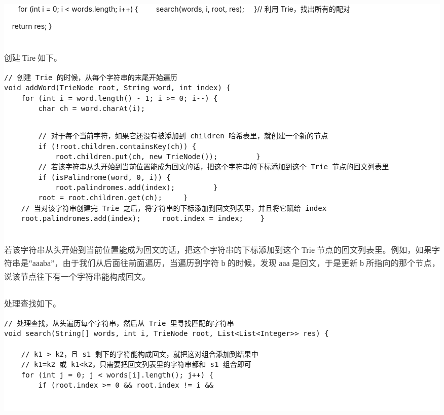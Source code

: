 &nbsp;&nbsp;
&nbsp;&nbsp;&nbsp;&nbsp;for&nbsp;(int&nbsp;i&nbsp;=&nbsp;0;&nbsp;i&nbsp;&lt;&nbsp;words.length;&nbsp;i++)&nbsp;{
&nbsp;&nbsp;&nbsp;&nbsp;&nbsp;&nbsp;&nbsp;&nbsp;search(words,&nbsp;i,&nbsp;root,&nbsp;res);
&nbsp;&nbsp;&nbsp;&nbsp;}//&nbsp;利用&nbsp;Trie，找出所有的配对

&nbsp;&nbsp;&nbsp;&nbsp;return&nbsp;res;
}</pre>
<p style="margin-top: 0pt; margin-bottom: 0pt; white-space: normal; font-size: 11pt; color: rgb(73, 73, 73); text-align: justify; line-height: 1.75em;"><br></p>
<p style="margin-top: 0pt; margin-bottom: 0pt; white-space: normal; font-size: 11pt; color: rgb(73, 73, 73); text-align: justify; line-height: 1.75em;"><span style="font-size: 16px; font-family: 微软雅黑, &quot;Microsoft YaHei&quot;; color: rgb(63, 63, 63);">创建 Tire 如下。</span></p>
<pre>//&nbsp;创建&nbsp;Trie&nbsp;的时候，从每个字符串的末尾开始遍历
void&nbsp;addWord(TrieNode&nbsp;root,&nbsp;String&nbsp;word,&nbsp;int&nbsp;index)&nbsp;{
&nbsp;&nbsp;&nbsp;&nbsp;for&nbsp;(int&nbsp;i&nbsp;=&nbsp;word.length()&nbsp;-&nbsp;1;&nbsp;i&nbsp;&gt;=&nbsp;0;&nbsp;i--)&nbsp;{
&nbsp;&nbsp;&nbsp;&nbsp;&nbsp;&nbsp;&nbsp;&nbsp;char&nbsp;ch&nbsp;=&nbsp;word.charAt(i);

&nbsp;&nbsp;&nbsp;&nbsp;&nbsp;&nbsp;&nbsp;&nbsp;//&nbsp;对于每个当前字符，如果它还没有被添加到&nbsp;children&nbsp;哈希表里，就创建一个新的节点&nbsp;&nbsp;
&nbsp;&nbsp;&nbsp;&nbsp;&nbsp;&nbsp;&nbsp;&nbsp;if&nbsp;(!root.children.containsKey(ch))&nbsp;{
&nbsp;&nbsp;&nbsp;&nbsp;&nbsp;&nbsp;&nbsp;&nbsp;&nbsp;&nbsp;&nbsp;&nbsp;root.children.put(ch,&nbsp;new&nbsp;TrieNode());
&nbsp;&nbsp;&nbsp;&nbsp;&nbsp;&nbsp;&nbsp;&nbsp;}
&nbsp;&nbsp;&nbsp;&nbsp;&nbsp;&nbsp;&nbsp;&nbsp;//&nbsp;若该字符串从头开始到当前位置能成为回文的话，把这个字符串的下标添加到这个&nbsp;Trie&nbsp;节点的回文列表里&nbsp;
&nbsp;&nbsp;&nbsp;&nbsp;&nbsp;&nbsp;&nbsp;&nbsp;if&nbsp;(isPalindrome(word,&nbsp;0,&nbsp;i))&nbsp;{
&nbsp;&nbsp;&nbsp;&nbsp;&nbsp;&nbsp;&nbsp;&nbsp;&nbsp;&nbsp;&nbsp;&nbsp;root.palindromes.add(index);
&nbsp;&nbsp;&nbsp;&nbsp;&nbsp;&nbsp;&nbsp;&nbsp;}
&nbsp;&nbsp;&nbsp;&nbsp;
&nbsp;&nbsp;&nbsp;&nbsp;&nbsp;&nbsp;&nbsp;&nbsp;root&nbsp;=&nbsp;root.children.get(ch);
&nbsp;&nbsp;&nbsp;&nbsp;}
&nbsp;&nbsp;&nbsp;&nbsp;
&nbsp;&nbsp;&nbsp;&nbsp;//&nbsp;当对该字符串创建完&nbsp;Trie&nbsp;之后，将字符串的下标添加到回文列表里，并且将它赋给&nbsp;index
&nbsp;&nbsp;&nbsp;&nbsp;root.palindromes.add(index);
&nbsp;&nbsp;&nbsp;&nbsp;root.index&nbsp;=&nbsp;index;
&nbsp;&nbsp;
}</pre>
<p style="margin-top: 0pt; margin-bottom: 0pt; white-space: normal; font-size: 11pt; color: rgb(73, 73, 73); text-align: justify; line-height: 1.75em;"><br></p>
<p style="margin-top: 0pt; margin-bottom: 0pt; white-space: normal; font-size: 11pt; color: rgb(73, 73, 73); text-align: justify; line-height: 1.75em;"><span style="font-size: 16px; font-family: 微软雅黑, &quot;Microsoft YaHei&quot;; color: rgb(63, 63, 63);">若该字符串从头开始到当前位置能成为回文的话，把这个字符串的下标添加到这个 Trie 节点的回文列表里。例如，如果字符串是“aaaba”，由于我们从后面往前面遍历，当遍历到字符 b 的时候，发现 aaa 是回文，于是更新 b 所指向的那个节点，说该节点往下有一个字符串能构成回文。</span></p>
<p style="margin-top: 0pt; margin-bottom: 0pt; white-space: normal; font-size: 11pt; color: rgb(73, 73, 73); text-align: justify; line-height: 1.75em;"><span style="font-size: 16px; font-family: 微软雅黑, &quot;Microsoft YaHei&quot;; color: rgb(63, 63, 63);">&nbsp;</span></p>
<p style="margin-top: 0pt; margin-bottom: 0pt; white-space: normal; font-size: 11pt; color: rgb(73, 73, 73); text-align: justify; line-height: 1.75em;"><span style="font-size: 16px; font-family: 微软雅黑, &quot;Microsoft YaHei&quot;; color: rgb(63, 63, 63);">处理查找如下。</span></p>
<pre>//&nbsp;处理查找，从头遍历每个字符串，然后从&nbsp;Trie&nbsp;里寻找匹配的字符串
void&nbsp;search(String[]&nbsp;words,&nbsp;int&nbsp;i,&nbsp;TrieNode&nbsp;root,&nbsp;List&lt;List&lt;Integer&gt;&gt;&nbsp;res)&nbsp;{
&nbsp;&nbsp;&nbsp;&nbsp;
&nbsp;&nbsp;&nbsp;&nbsp;//&nbsp;k1&nbsp;&gt;&nbsp;k2，且&nbsp;s1&nbsp;剩下的字符能构成回文，就把这对组合添加到结果中
&nbsp;&nbsp;&nbsp;&nbsp;//&nbsp;k1=k2&nbsp;或&nbsp;k1&lt;k2，只需要把回文列表里的字符串都和&nbsp;s1&nbsp;组合即可&nbsp;&nbsp;&nbsp;&nbsp;
&nbsp;&nbsp;&nbsp;&nbsp;for&nbsp;(int&nbsp;j&nbsp;=&nbsp;0;&nbsp;j&nbsp;&lt;&nbsp;words[i].length();&nbsp;j++)&nbsp;{
&nbsp;&nbsp;&nbsp;&nbsp;&nbsp;&nbsp;&nbsp;&nbsp;if&nbsp;(root.index&nbsp;&gt;=&nbsp;0&nbsp;&amp;&amp;&nbsp;root.index&nbsp;!=&nbsp;i&nbsp;&amp;&amp;&nbsp;
